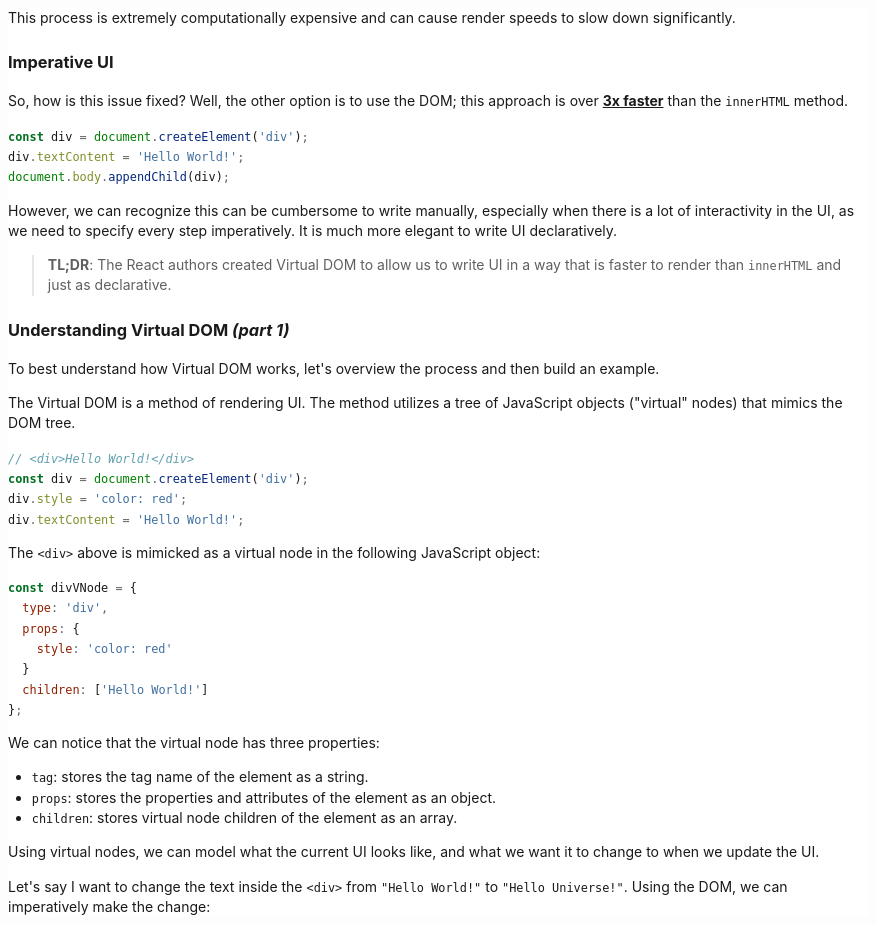 This process is extremely computationally expensive and can cause render speeds to slow down significantly.

### Imperative UI

So, how is this issue fixed? Well, the other option is to use the DOM; this approach is over [**3x faster**](https://jsben.ch/8PheY) than the `innerHTML` method.

```js
const div = document.createElement('div');
div.textContent = 'Hello World!';
document.body.appendChild(div);
```

However, we can recognize this can be cumbersome to write manually, especially when there is a lot of interactivity in the UI, as we need to specify every step imperatively. It is much more elegant to write UI declaratively.

> **TL;DR**: The React authors created Virtual DOM to allow us to write UI in a way that is faster to render than `innerHTML` and just as declarative.

### Understanding Virtual DOM <em class="fade">(part 1)</em>

To best understand how Virtual DOM works, let's overview the process and then build an example.

The Virtual DOM is a method of rendering UI. The method utilizes a tree of JavaScript objects ("virtual" nodes) that mimics the DOM tree.

```js
// <div>Hello World!</div>
const div = document.createElement('div');
div.style = 'color: red';
div.textContent = 'Hello World!';
```

The `<div>` above is mimicked as a virtual node in the following JavaScript object:

```js
const divVNode = {
  type: 'div',
  props: {
    style: 'color: red'
  }
  children: ['Hello World!']
};
```

We can notice that the virtual node has three properties:

- `tag`: stores the tag name of the element as a string.
- `props`: stores the properties and attributes of the element as an object.
- `children`: stores virtual node children of the element as an array.

Using virtual nodes, we can model what the current UI looks like, and what we want it to change to when we update the UI.

Let's say I want to change the text inside the `<div>` from `"Hello World!"` to `"Hello Universe!"`. Using the DOM, we can imperatively make the change:
